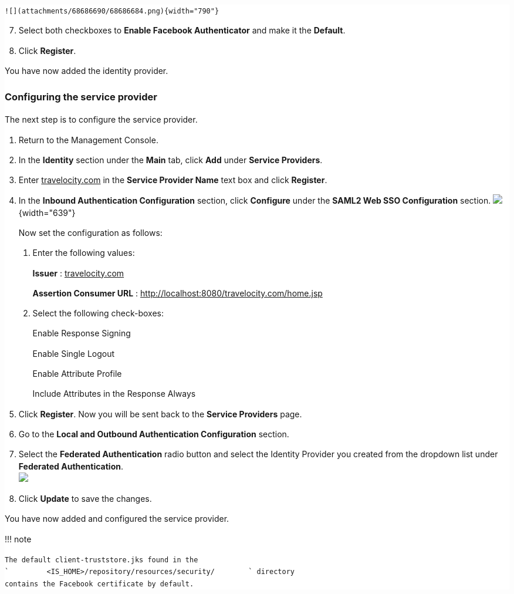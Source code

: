     ![](attachments/68686690/68686684.png){width="790"}

7.  Select both checkboxes to **Enable Facebook Authenticator** and make
    it the **Default**.

8.  Click **Register**.

You have now added the identity provider.

### Configuring the service provider

The next step is to configure the service provider.

1.  Return to the Management Console.
2.  In the **Identity** section under the **Main** tab, click **Add**
    under **Service Providers**.
3.  Enter [travelocity.com](http://travelocity.com/) in the **Service
    Provider Name** text box and click **Register**.
4.  In the **Inbound Authentication Configuration** section, click
    **Configure** under the **SAML2 Web SSO Configuration** section.
    ![](attachments/68686690/68686685.png){width="639"}  
      
    Now set the configuration as follows:
    1.  Enter the following values:

        **Issuer** : [travelocity.com](http://travelocity.com/)

        **Assertion Consumer URL** :
        <http://localhost:8080/travelocity.com/home.jsp>

    2.  Select the following check-boxes:

        Enable Response Signing

        Enable Single Logout

        Enable Attribute Profile

        Include Attributes in the Response Always

5.  Click **Register**. Now you will be sent back to the **Service
    Providers** page.

6.  Go to the **Local and Outbound Authentication Configuration**
    section.

7.  Select the **Federated Authentication** radio button and select the
    Identity Provider you created from the dropdown list under
    **Federated Authentication**.  
    ![](attachments/68686690/68686686.png)

8.  Click **Update** to save the changes.

You have now added and configured the service provider.

!!! note
    
    The default client-truststore.jks found in the
    `         <IS_HOME>/repository/resources/security/        ` directory
    contains the Facebook certificate by default.
    